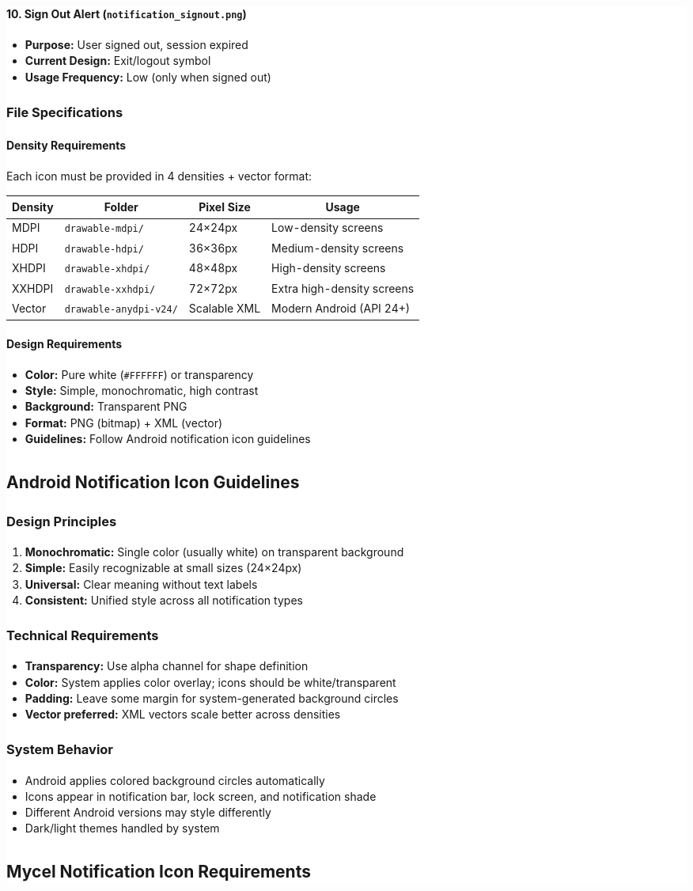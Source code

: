 #### 10. Sign Out Alert (`notification_signout.png`)
- **Purpose:** User signed out, session expired
- **Current Design:** Exit/logout symbol
- **Usage Frequency:** Low (only when signed out)

### File Specifications

#### Density Requirements
Each icon must be provided in 4 densities + vector format:

| Density | Folder | Pixel Size | Usage |
|---------|--------|------------|-------|
| MDPI | `drawable-mdpi/` | 24×24px | Low-density screens |
| HDPI | `drawable-hdpi/` | 36×36px | Medium-density screens |
| XHDPI | `drawable-xhdpi/` | 48×48px | High-density screens |  
| XXHDPI | `drawable-xxhdpi/` | 72×72px | Extra high-density screens |
| Vector | `drawable-anydpi-v24/` | Scalable XML | Modern Android (API 24+) |

#### Design Requirements
- **Color:** Pure white (`#FFFFFF`) or transparency
- **Style:** Simple, monochromatic, high contrast
- **Background:** Transparent PNG
- **Format:** PNG (bitmap) + XML (vector)
- **Guidelines:** Follow Android notification icon guidelines

## Android Notification Icon Guidelines

### Design Principles
1. **Monochromatic:** Single color (usually white) on transparent background
2. **Simple:** Easily recognizable at small sizes (24×24px)  
3. **Universal:** Clear meaning without text labels
4. **Consistent:** Unified style across all notification types

### Technical Requirements
- **Transparency:** Use alpha channel for shape definition
- **Color:** System applies color overlay; icons should be white/transparent
- **Padding:** Leave some margin for system-generated background circles
- **Vector preferred:** XML vectors scale better across densities

### System Behavior
- Android applies colored background circles automatically
- Icons appear in notification bar, lock screen, and notification shade
- Different Android versions may style differently
- Dark/light themes handled by system

## Mycel Notification Icon Requirements
